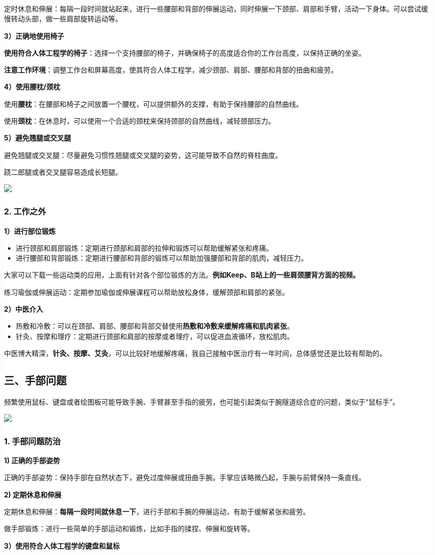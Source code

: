 定时休息和伸展：每隔一段时间就站起来，进行一些腰部和背部的伸展运动，同时伸展一下颈部、肩部和手臂，活动一下身体。可以尝试缓慢转动头部，做一些肩部旋转运动等。

**3）正确地使用椅子**

**使用符合人体工程学的椅子**：选择一个支持腰部的椅子，并确保椅子的高度适合你的工作台高度，以保持正确的坐姿。

**注意工作环境**：调整工作台和屏幕高度，使其符合人体工程学，减少颈部、肩部、腰部和背部的扭曲和疲劳。

**4）使用腰枕/颈枕**

使用**腰枕**：在腰部和椅子之间放置一个腰枕，可以提供额外的支撑，有助于保持腰部的自然曲线。

使用**颈枕**：在休息时，可以使用一个合适的颈枕来保持颈部的自然曲线，减轻颈部压力。

**5）避免翘腿或交叉腿**

避免翘腿或交叉腿：尽量避免习惯性翘腿或交叉腿的姿势，这可能导致不自然的脊柱曲度。

跷二郎腿或者交叉腿容易造成长短腿。

![](https://image.woshipm.com/2023/10/16/dfffa670-6be9-11ee-b0ca-00163e0b5ff3.jpg)

### 2\. 工作之外

**1）进行部位锻炼**

*   进行颈部和肩部锻炼：定期进行颈部和肩部的拉伸和锻炼可以帮助缓解紧张和疼痛。
*   进行腰部和背部锻炼：定期进行腰部和背部的锻炼可以帮助加强腰部和背部的肌肉，减轻压力。

大家可以下载一些运动类的应用，上面有针对各个部位锻炼的方法。**例如Keep、B站上的一些肩颈腰背方面的视频。**

练习瑜伽或伸展运动：定期参加瑜伽或伸展课程可以帮助放松身体，缓解颈部和肩部的紧张。

**2）中医介入**

*   热敷和冷敷：可以在颈部、肩部、腰部和背部交替使用**热敷和冷敷来缓解疼痛和肌肉紧张**。
*   针灸、按摩和理疗：定期进行颈部和肩部的按摩或者理疗，可以促进血液循环，放松肌肉。

中医博大精深，**针灸、按摩、艾灸**，可以比较好地缓解疼痛，我自己接触中医治疗有一年时间，总体感觉还是比较有帮助的。

## 三、手部问题

频繁使用鼠标、键盘或者绘图板可能导致手腕、手臂甚至手指的疲劳，也可能引起类似于腕隧道综合症的问题，类似于“鼠标手”。

![](https://image.woshipm.com/2023/10/16/efbd797a-6be9-11ee-885a-00163e0b5ff3.jpg)

### 1\. 手部问题防治

**1) 正确的手部姿势**

正确的手部姿势：保持手部在自然状态下，避免过度伸展或扭曲手腕。手掌应该略微凸起，手腕与前臂保持一条直线。

**2) 定期休息和伸展**

定期休息和伸展：**每隔一段时间就休息一下**，进行手部和手腕的伸展运动，有助于缓解紧张和疲劳。

做手部锻炼：进行一些简单的手部运动和锻炼，比如手指的揉捏、伸展和旋转等。

**3）使用符合人体工程学的键盘和鼠标**
